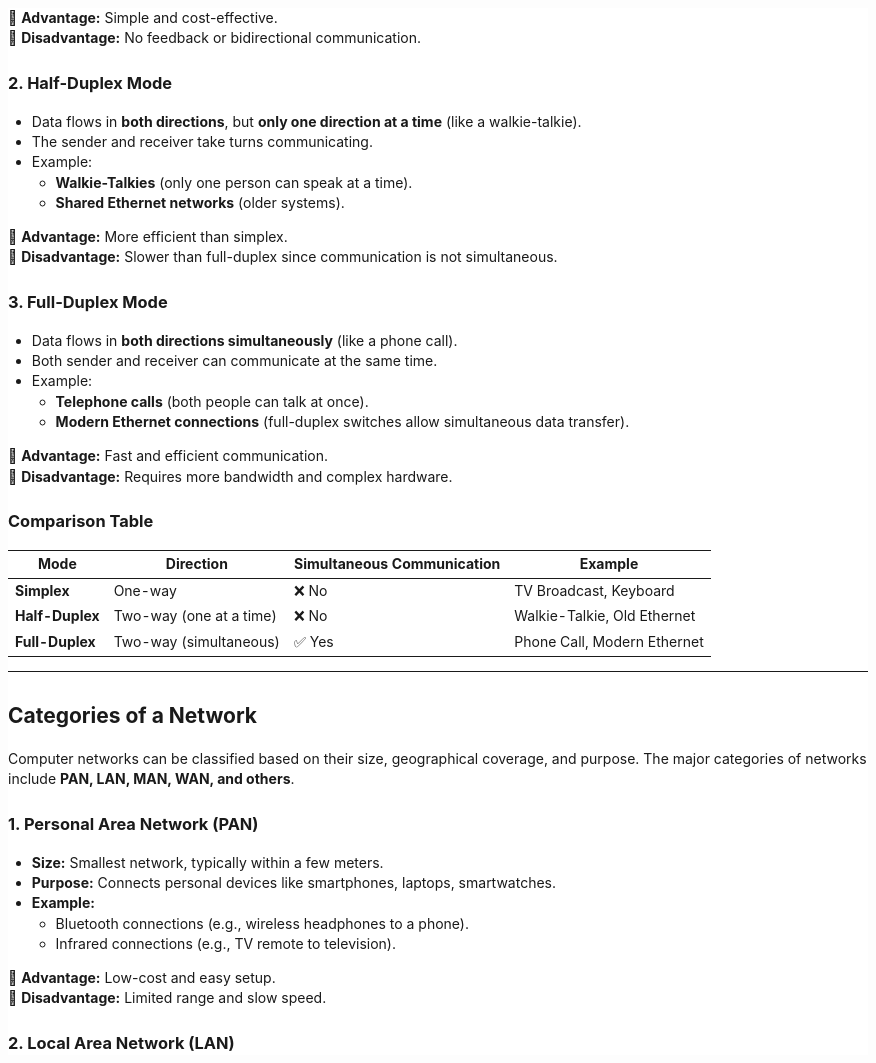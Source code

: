 🔹 **Advantage:** Simple and cost-effective.  
🔹 **Disadvantage:** No feedback or bidirectional communication.

### **2. Half-Duplex Mode**

- Data flows in **both directions**, but **only one direction at a time** (like a walkie-talkie).
- The sender and receiver take turns communicating.
- Example:
  - **Walkie-Talkies** (only one person can speak at a time).
  - **Shared Ethernet networks** (older systems).

🔹 **Advantage:** More efficient than simplex.  
🔹 **Disadvantage:** Slower than full-duplex since communication is not simultaneous.

### **3. Full-Duplex Mode**

- Data flows in **both directions simultaneously** (like a phone call).
- Both sender and receiver can communicate at the same time.
- Example:
  - **Telephone calls** (both people can talk at once).
  - **Modern Ethernet connections** (full-duplex switches allow simultaneous data transfer).

🔹 **Advantage:** Fast and efficient communication.  
🔹 **Disadvantage:** Requires more bandwidth and complex hardware.

### **Comparison Table**

| Mode            | Direction               | Simultaneous Communication | Example                     |
| --------------- | ----------------------- | -------------------------- | --------------------------- |
| **Simplex**     | One-way                 | ❌ No                      | TV Broadcast, Keyboard      |
| **Half-Duplex** | Two-way (one at a time) | ❌ No                      | Walkie-Talkie, Old Ethernet |
| **Full-Duplex** | Two-way (simultaneous)  | ✅ Yes                     | Phone Call, Modern Ethernet |

---

## **Categories of a Network**

Computer networks can be classified based on their size, geographical coverage, and purpose. The major categories of networks include **PAN, LAN, MAN, WAN, and others**.

### **1. Personal Area Network (PAN)**

- **Size:** Smallest network, typically within a few meters.
- **Purpose:** Connects personal devices like smartphones, laptops, smartwatches.
- **Example:**
  - Bluetooth connections (e.g., wireless headphones to a phone).
  - Infrared connections (e.g., TV remote to television).

🔹 **Advantage:** Low-cost and easy setup.  
🔹 **Disadvantage:** Limited range and slow speed.

### **2. Local Area Network (LAN)**
